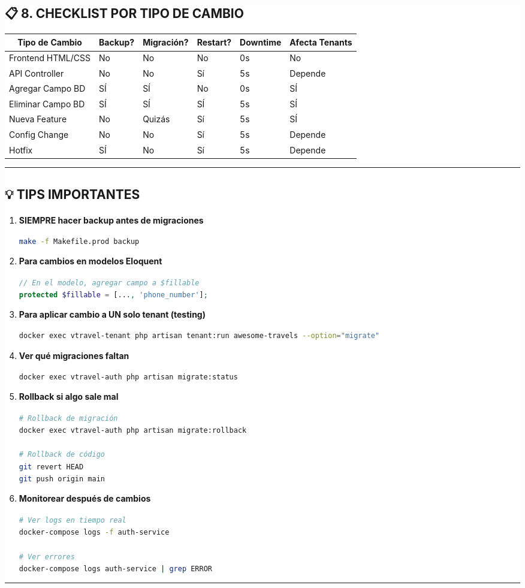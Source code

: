 ## 📋 **8. CHECKLIST POR TIPO DE CAMBIO**

| Tipo de Cambio | Backup? | Migración? | Restart? | Downtime | Afecta Tenants |
|----------------|---------|------------|----------|----------|----------------|
| Frontend HTML/CSS | No | No | No | 0s | No |
| API Controller | No | No | Sí | 5s | Depende |
| Agregar Campo BD | SÍ | SÍ | No | 0s | SÍ |
| Eliminar Campo BD | SÍ | SÍ | SÍ | 5s | SÍ |
| Nueva Feature | No | Quizás | Sí | 5s | SÍ |
| Config Change | No | No | Sí | 5s | Depende |
| Hotfix | SÍ | No | Sí | 5s | Depende |

---

## 💡 **TIPS IMPORTANTES**

1. **SIEMPRE hacer backup antes de migraciones**
   ```bash
   make -f Makefile.prod backup
   ```

2. **Para cambios en modelos Eloquent**
   ```php
   // En el modelo, agregar campo a $fillable
   protected $fillable = [..., 'phone_number'];
   ```

3. **Para aplicar cambio a UN solo tenant (testing)**
   ```bash
   docker exec vtravel-tenant php artisan tenant:run awesome-travels --option="migrate"
   ```

4. **Ver qué migraciones faltan**
   ```bash
   docker exec vtravel-auth php artisan migrate:status
   ```

5. **Rollback si algo sale mal**
   ```bash
   # Rollback de migración
   docker exec vtravel-auth php artisan migrate:rollback
   
   # Rollback de código
   git revert HEAD
   git push origin main
   ```

6. **Monitorear después de cambios**
   ```bash
   # Ver logs en tiempo real
   docker-compose logs -f auth-service
   
   # Ver errores
   docker-compose logs auth-service | grep ERROR
   ```

---